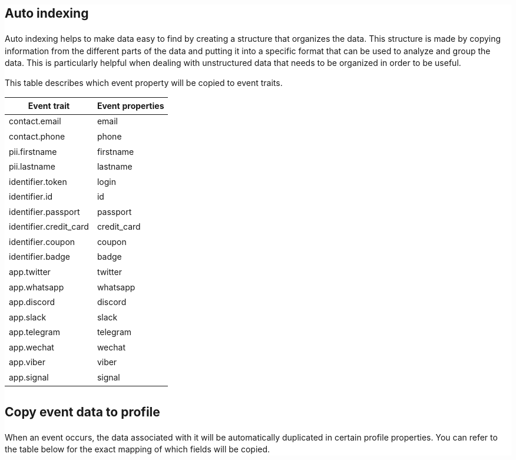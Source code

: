 ## Auto indexing

Auto indexing helps to make data easy to find by creating a structure that organizes the data. This structure is made by
copying information from the different parts of the data and putting it into a specific format that can be used to
analyze and group the data. This is particularly helpful when dealing with unstructured data that needs to be organized
in order to be useful.

This table describes which event property will be copied to event traits.

| Event trait            | Event properties   |
|------------------------|--------------------|
| contact.email          | email              |
| contact.phone          | phone              |
| pii.firstname          | firstname          |
| pii.lastname           | lastname           |
| identifier.token       | login              |
| identifier.id          | id                 |
| identifier.passport    | passport           |
| identifier.credit_card | credit_card        |
| identifier.coupon      | coupon             |
| identifier.badge       | badge              |
| app.twitter            | twitter            |
| app.whatsapp           | whatsapp           |
| app.discord            | discord            |
| app.slack              | slack              |
| app.telegram           | telegram           |
| app.wechat             | wechat             |
| app.viber              | viber              |
| app.signal             | signal             | 

## Copy event data to profile

When an event occurs, the data associated with it will be automatically duplicated in certain profile properties. You
can refer to the table below for the exact mapping of which fields will be copied.
